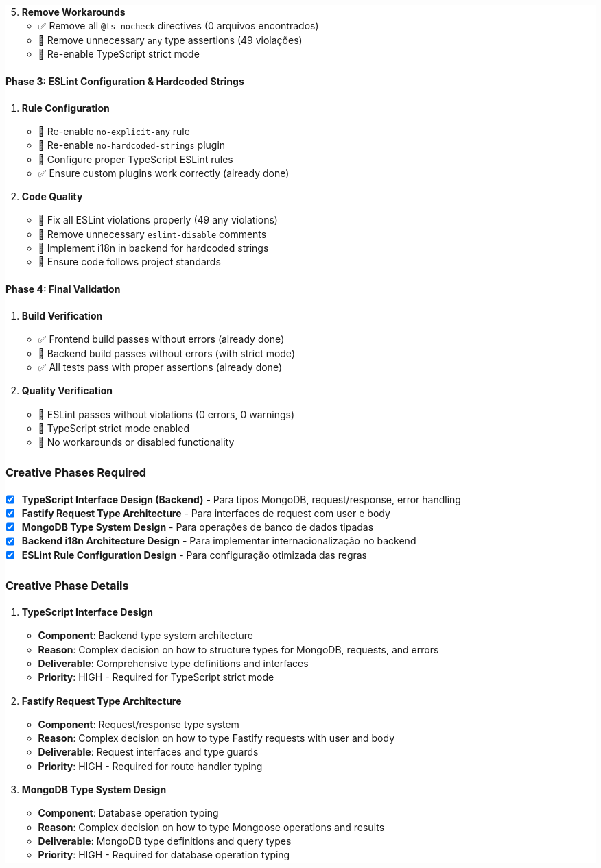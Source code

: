 5. **Remove Workarounds**
   - ✅ Remove all `@ts-nocheck` directives (0 arquivos encontrados)
   - 🔄 Remove unnecessary `any` type assertions (49 violações)
   - 🔄 Re-enable TypeScript strict mode

#### **Phase 3: ESLint Configuration & Hardcoded Strings**
1. **Rule Configuration**
   - 🔄 Re-enable `no-explicit-any` rule
   - 🔄 Re-enable `no-hardcoded-strings` plugin
   - 🔄 Configure proper TypeScript ESLint rules
   - ✅ Ensure custom plugins work correctly (already done)

2. **Code Quality**
   - 🔄 Fix all ESLint violations properly (49 any violations)
   - 🔄 Remove unnecessary `eslint-disable` comments
   - 🔄 Implement i18n in backend for hardcoded strings
   - 🔄 Ensure code follows project standards

#### **Phase 4: Final Validation**
1. **Build Verification**
   - ✅ Frontend build passes without errors (already done)
   - 🔄 Backend build passes without errors (with strict mode)
   - ✅ All tests pass with proper assertions (already done)

2. **Quality Verification**
   - 🔄 ESLint passes without violations (0 errors, 0 warnings)
   - 🔄 TypeScript strict mode enabled
   - 🔄 No workarounds or disabled functionality

### **Creative Phases Required**
- [x] **TypeScript Interface Design (Backend)** - Para tipos MongoDB, request/response, error handling
- [x] **Fastify Request Type Architecture** - Para interfaces de request com user e body
- [x] **MongoDB Type System Design** - Para operações de banco de dados tipadas
- [x] **Backend i18n Architecture Design** - Para implementar internacionalização no backend
- [x] **ESLint Rule Configuration Design** - Para configuração otimizada das regras

### **Creative Phase Details**
1. **TypeScript Interface Design**
   - **Component**: Backend type system architecture
   - **Reason**: Complex decision on how to structure types for MongoDB, requests, and errors
   - **Deliverable**: Comprehensive type definitions and interfaces
   - **Priority**: HIGH - Required for TypeScript strict mode

2. **Fastify Request Type Architecture**
   - **Component**: Request/response type system
   - **Reason**: Complex decision on how to type Fastify requests with user and body
   - **Deliverable**: Request interfaces and type guards
   - **Priority**: HIGH - Required for route handler typing

3. **MongoDB Type System Design**
   - **Component**: Database operation typing
   - **Reason**: Complex decision on how to type Mongoose operations and results
   - **Deliverable**: MongoDB type definitions and query types
   - **Priority**: HIGH - Required for database operation typing
